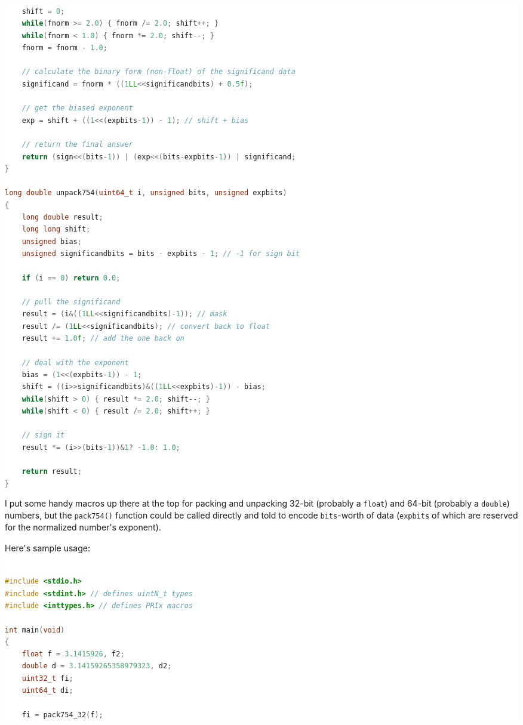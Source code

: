 ```{.c .numberLines}
    shift = 0;
    while(fnorm >= 2.0) { fnorm /= 2.0; shift++; }
    while(fnorm < 1.0) { fnorm *= 2.0; shift--; }
    fnorm = fnorm - 1.0;

    // calculate the binary form (non-float) of the significand data
    significand = fnorm * ((1LL<<significandbits) + 0.5f);

    // get the biased exponent
    exp = shift + ((1<<(expbits-1)) - 1); // shift + bias

    // return the final answer
    return (sign<<(bits-1)) | (exp<<(bits-expbits-1)) | significand;
}

long double unpack754(uint64_t i, unsigned bits, unsigned expbits)
{
    long double result;
    long long shift;
    unsigned bias;
    unsigned significandbits = bits - expbits - 1; // -1 for sign bit

    if (i == 0) return 0.0;

    // pull the significand
    result = (i&((1LL<<significandbits)-1)); // mask
    result /= (1LL<<significandbits); // convert back to float
    result += 1.0f; // add the one back on

    // deal with the exponent
    bias = (1<<(expbits-1)) - 1;
    shift = ((i>>significandbits)&((1LL<<expbits)-1)) - bias;
    while(shift > 0) { result *= 2.0; shift--; }
    while(shift < 0) { result /= 2.0; shift++; }

    // sign it
    result *= (i>>(bits-1))&1? -1.0: 1.0;

    return result;
}
```

I put some handy macros up there at the top for packing and unpacking
32-bit (probably a `float`) and 64-bit (probably a `double`) numbers,
but the `pack754()` function could be called directly and told to encode
`bits`-worth of data (`expbits` of which are reserved for the normalized
number's exponent).

Here's sample usage:

```{.c .numberLines}

#include <stdio.h>
#include <stdint.h> // defines uintN_t types
#include <inttypes.h> // defines PRIx macros

int main(void)
{
    float f = 3.1415926, f2;
    double d = 3.14159265358979323, d2;
    uint32_t fi;
    uint64_t di;

    fi = pack754_32(f);
```